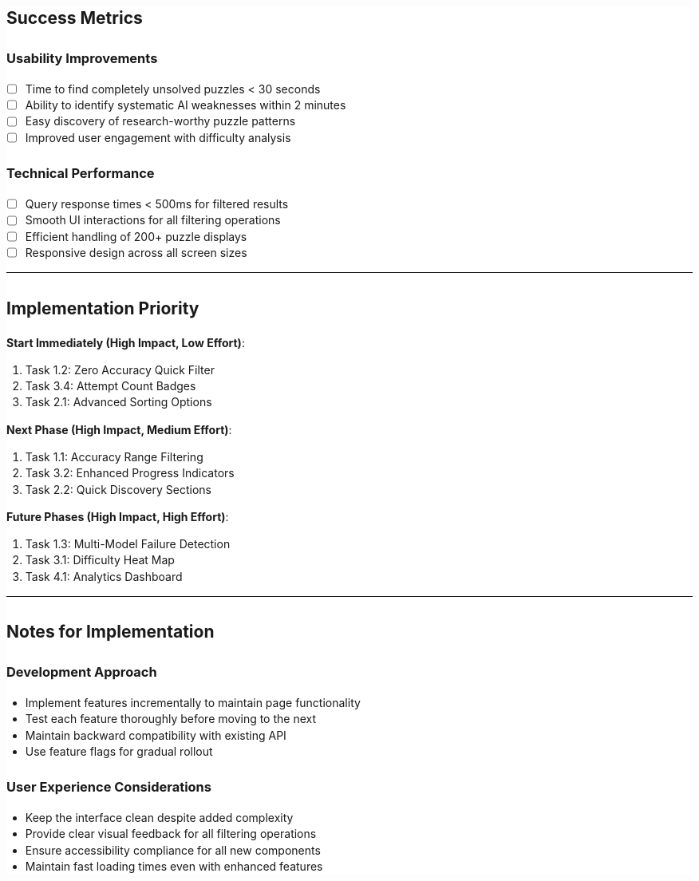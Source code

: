 
## Success Metrics

### Usability Improvements
- [ ] Time to find completely unsolved puzzles < 30 seconds
- [ ] Ability to identify systematic AI weaknesses within 2 minutes
- [ ] Easy discovery of research-worthy puzzle patterns
- [ ] Improved user engagement with difficulty analysis

### Technical Performance
- [ ] Query response times < 500ms for filtered results
- [ ] Smooth UI interactions for all filtering operations
- [ ] Efficient handling of 200+ puzzle displays
- [ ] Responsive design across all screen sizes

---

## Implementation Priority

**Start Immediately (High Impact, Low Effort)**:
1. Task 1.2: Zero Accuracy Quick Filter
2. Task 3.4: Attempt Count Badges
3. Task 2.1: Advanced Sorting Options

**Next Phase (High Impact, Medium Effort)**:
1. Task 1.1: Accuracy Range Filtering
2. Task 3.2: Enhanced Progress Indicators
3. Task 2.2: Quick Discovery Sections

**Future Phases (High Impact, High Effort)**:
1. Task 1.3: Multi-Model Failure Detection
2. Task 3.1: Difficulty Heat Map
3. Task 4.1: Analytics Dashboard

---

## Notes for Implementation

### Development Approach
- Implement features incrementally to maintain page functionality
- Test each feature thoroughly before moving to the next
- Maintain backward compatibility with existing API
- Use feature flags for gradual rollout

### User Experience Considerations
- Keep the interface clean despite added complexity
- Provide clear visual feedback for all filtering operations
- Ensure accessibility compliance for all new components
- Maintain fast loading times even with enhanced features
